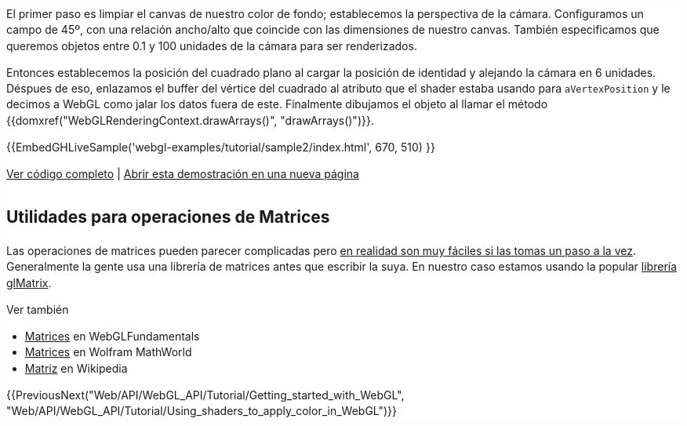 El primer paso es limpiar el canvas de nuestro color de fondo; establecemos la perspectiva de la cámara. Configuramos un campo de 45º, con una relación ancho/alto que coincide con las dimensiones de nuestro canvas. También especificamos que queremos objetos entre 0.1 y 100 unidades de la cámara para ser renderizados.

Entonces establecemos la posición del cuadrado plano al cargar la posición de identidad y alejando la cámara en 6 unidades. Déspues de eso, enlazamos el buffer del vértice del cuadrado al atributo que el shader estaba usando para `aVertexPosition` y le decimos a WebGL como jalar los datos fuera de este. Finalmente dibujamos el objeto al llamar el método {{domxref("WebGLRenderingContext.drawArrays()", "drawArrays()")}}.

{{EmbedGHLiveSample('webgl-examples/tutorial/sample2/index.html', 670, 510) }}

[Ver código completo](https://github.com/mdn/webgl-examples/tree/gh-pages/tutorial/sample2) | [Abrir esta demostración en una nueva página](http://mdn.github.io/webgl-examples/tutorial/sample2/)

## Utilidades para operaciones de Matrices

Las operaciones de matrices pueden parecer complicadas pero [en realidad son muy fáciles si las tomas un paso a la vez](https://webglfundamentals.org/webgl/lessons/webgl-2d-matrices.html). Generalmente la gente usa una librería de matrices antes que escribir la suya. En nuestro caso estamos usando la popular [librería glMatrix](http://glmatrix.net/).

Ver también

- [Matrices](https://webglfundamentals.org/webgl/lessons/webgl-2d-matrices.html) en WebGLFundamentals
- [Matrices](http://mathworld.wolfram.com/Matrix.html) en Wolfram MathWorld
- [Matriz](<http://en.wikipedia.org/wiki/Matrix_(mathematics)>) en Wikipedia

{{PreviousNext("Web/API/WebGL_API/Tutorial/Getting_started_with_WebGL", "Web/API/WebGL_API/Tutorial/Using_shaders_to_apply_color_in_WebGL")}}
